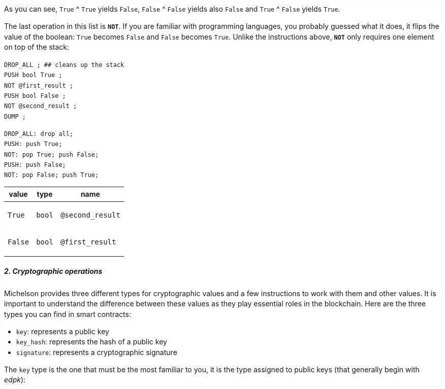 </table>



As you can see, `True` ^ `True` yields `False`, `False` ^ `False` yields also `False` and `True` ^ `False` yields `True`.

The last operation in this list is **`NOT`**. If you are familiar with programming languages, you probably guessed what it does, it flips the value of the boolean: `True` becomes `False` and `False` becomes `True`. Unlike the instructions above, **`NOT`** only requires one element on top of the stack:


```Michelson
DROP_ALL ; ## cleans up the stack
PUSH bool True ;
NOT @first_result ;
PUSH bool False ;
NOT @second_result ;
DUMP ;
```

    DROP_ALL: drop all;
    PUSH: push True;
    NOT: pop True; push False;
    PUSH: push False;
    NOT: pop False; push True;




<table>
<thead>
<tr><th>value                                     </th><th>type                                     </th><th>name                                               </th></tr>
</thead>
<tbody>
<tr><td><pre style="text-align: left;">True</pre> </td><td><pre style="text-align: left;">bool</pre></td><td><pre style="text-align: left;">@second_result</pre></td></tr>
<tr><td><pre style="text-align: left;">False</pre></td><td><pre style="text-align: left;">bool</pre></td><td><pre style="text-align: left;">@first_result</pre> </td></tr>
</tbody>
</table>



##### 2. Cryptographic operations

Michelson provides three different types for cryptographic values and a few instructions to work with them and other values. It is important to understand the difference between these values as they play essential roles in the blockchain. Here are the three types you can find in smart contracts:
- `key`: represents a public key
- `key_hash`: represents the hash of a public key
- `signature`: represents a cryptographic signature

The `key` type is the one that must be the most familiar to you, it is the type assigned to public keys (that generally begin with *edpk*):

